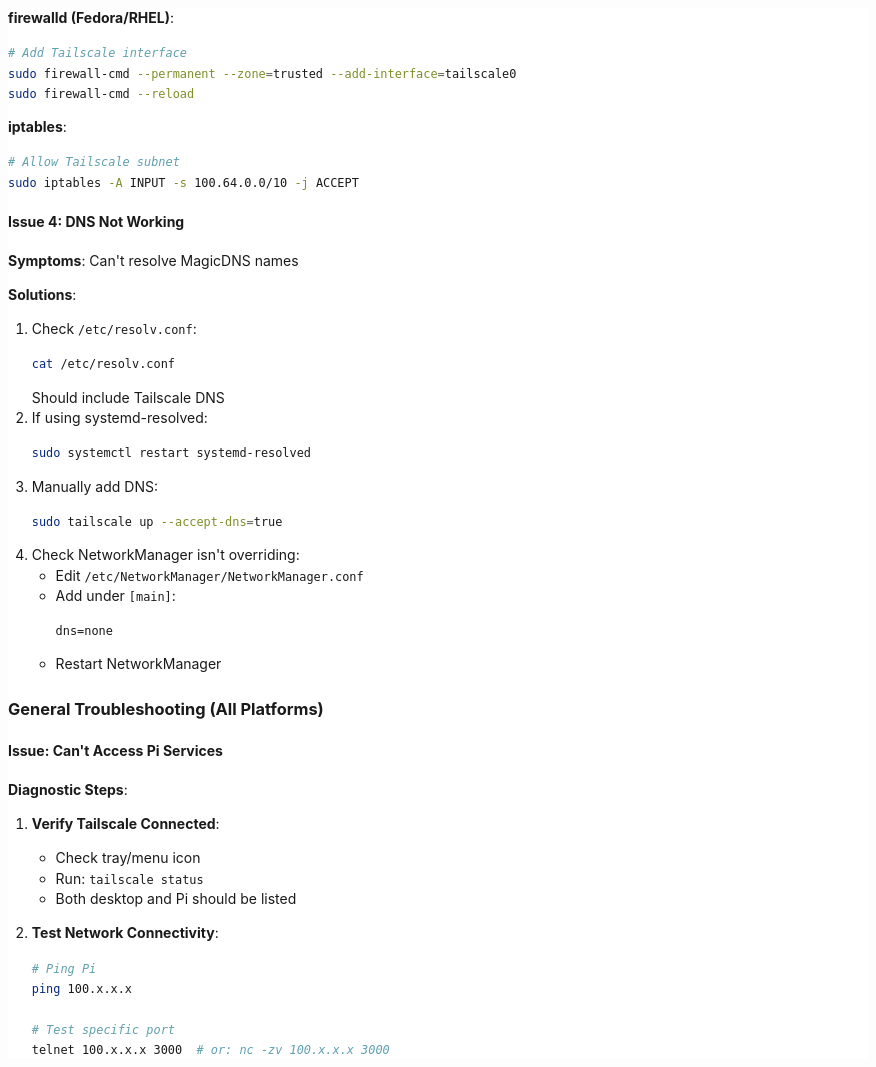 **firewalld (Fedora/RHEL)**:
```bash
# Add Tailscale interface
sudo firewall-cmd --permanent --zone=trusted --add-interface=tailscale0
sudo firewall-cmd --reload
```

**iptables**:
```bash
# Allow Tailscale subnet
sudo iptables -A INPUT -s 100.64.0.0/10 -j ACCEPT
```

#### Issue 4: DNS Not Working

**Symptoms**: Can't resolve MagicDNS names

**Solutions**:
1. Check `/etc/resolv.conf`:
   ```bash
   cat /etc/resolv.conf
   ```
   Should include Tailscale DNS
2. If using systemd-resolved:
   ```bash
   sudo systemctl restart systemd-resolved
   ```
3. Manually add DNS:
   ```bash
   sudo tailscale up --accept-dns=true
   ```
4. Check NetworkManager isn't overriding:
   - Edit `/etc/NetworkManager/NetworkManager.conf`
   - Add under `[main]`:
     ```
     dns=none
     ```
   - Restart NetworkManager

### General Troubleshooting (All Platforms)

#### Issue: Can't Access Pi Services

**Diagnostic Steps**:

1. **Verify Tailscale Connected**:
   - Check tray/menu icon
   - Run: `tailscale status`
   - Both desktop and Pi should be listed

2. **Test Network Connectivity**:
   ```bash
   # Ping Pi
   ping 100.x.x.x

   # Test specific port
   telnet 100.x.x.x 3000  # or: nc -zv 100.x.x.x 3000
   ```
